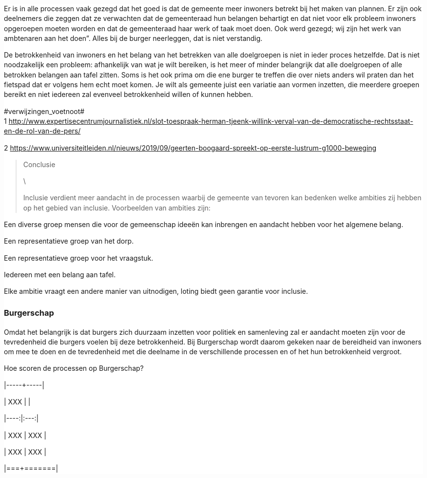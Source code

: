 Er is in alle processen vaak gezegd dat het goed is dat de gemeente meer inwoners betrekt bij het maken van plannen. Er zijn ook deelnemers die zeggen dat ze verwachten dat de gemeenteraad hun belangen behartigt en dat niet voor elk probleem inwoners opgeroepen moeten worden en dat de gemeenteraad haar werk of taak moet doen. Ook werd gezegd; wij zijn het werk van ambtenaren aan het doen”. Alles bij de burger neerleggen, dat is niet verstandig.

De betrokkenheid van inwoners en het belang van het betrekken van alle doelgroepen is niet in ieder proces hetzelfde. Dat is niet noodzakelijk een probleem: afhankelijk van wat je wilt bereiken, is het meer of minder belangrijk dat alle doelgroepen of alle betrokken belangen aan tafel zitten. Soms is het ook prima om die ene burger te treffen die over niets anders wil praten dan het fietspad dat er volgens hem echt moet komen. Je wilt als gemeente juist een variatie aan vormen inzetten, die meerdere groepen bereikt en niet iedereen zal evenveel betrokkenheid willen of kunnen hebben.

\#verwijzingen_voetnoot#\
1 http://www.expertisecentrumjournalistiek.nl/slot-toespraak-herman-tjeenk-willink-verval-van-de-democratische-rechtsstaat-en-de-rol-van-de-pers/ 

2 https://www.universiteitleiden.nl/nieuws/2019/09/geerten-boogaard-spreekt-op-eerste-lustrum-g1000-beweging

> Conclusie
>
> \
>
> Inclusie verdient meer aandacht in de processen waarbij de gemeente van tevoren kan bedenken welke ambities zij hebben op het gebied van inclusie. Voorbeelden van ambities zijn:

Een diverse groep mensen die voor de gemeenschap ideeën kan inbrengen en aandacht hebben voor het algemene belang. 

Een representatieve groep van het dorp.

Een representatieve groep voor het vraagstuk.

Iedereen met een belang aan tafel.

Elke ambitie vraagt een andere manier van uitnodigen, loting biedt geen garantie voor inclusie. 

### Burgerschap

Omdat het belangrijk is dat burgers zich duurzaam inzetten voor politiek en samenleving zal er aandacht moeten zijn voor de tevredenheid die burgers voelen bij deze betrokkenheid. Bij Burgerschap wordt daarom gekeken naar de bereidheid van inwoners om mee te doen en de tevredenheid met die deelname in de verschillende processen en of het hun betrokkenheid vergroot. 

Hoe scoren de processen op Burgerschap?

\|-----+-----|

\| XXX |     |

\|----:|:---:|

\| XXX | XXX |

\| XXX | XXX |

\|===+=======|
